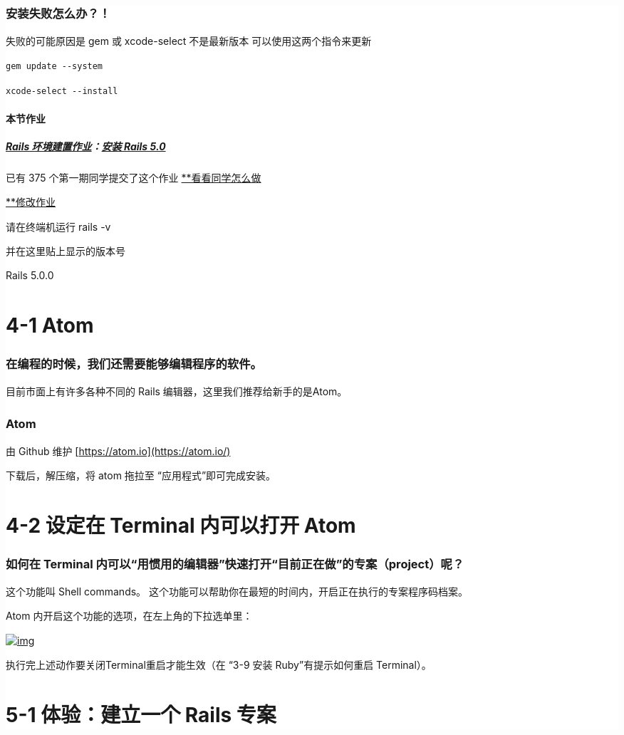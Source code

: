 ### 安装失败怎么办？！

失败的可能原因是 gem 或 xcode-select 不是最新版本
可以使用这两个指令来更新

`gem update --system`

`xcode-select --install`

#### 本节作业

##### [Rails 环境建置作业](https://fullstack.xinshengdaxue.com/assignments/1)：[安装 Rails 5.0](https://fullstack.xinshengdaxue.com/tasks/13)

已有 375 个第一期同学提交了这个作业 [**看看同学怎么做](https://fullstack.xinshengdaxue.com/tasks/13/other_answers?order=recent)

[**修改作业](https://fullstack.xinshengdaxue.com/tasks/13)

请在终端机运行 rails -v

并在这里贴上显示的版本号

Rails 5.0.0

# 4-1 Atom

### 在编程的时候，我们还需要能够编辑程序的软件。

目前市面上有许多各种不同的 Rails 编辑器，这里我们推荐给新手的是Atom。

### Atom

由 Github 维护 [https://atom.io](https://atom.io/)

下载后，解压缩，将 atom 拖拉至 “应用程式”即可完成安装。

# 4-2 设定在 Terminal 内可以打开 Atom

### 如何在 Terminal 内可以“用惯用的编辑器”快速打开“目前正在做”的专案（project）呢？

这个功能叫 Shell commands。
这个功能可以帮助你在最短的时间内，开启正在执行的专案程序码档案。

Atom 内开启这个功能的选项，在左上角的下拉选单里：

[![img](https://s3-ap-northeast-1.amazonaws.com/ontrackapp-production/kgiZyN5IR1iGHyY46yqx_%E8%9E%A2%E5%B9%95%E5%BF%AB%E7%85%A7_2016-07-04_%E4%B8%8B%E5%8D%885_28_28.png)](https://s3-ap-northeast-1.amazonaws.com/ontrackapp-production/kgiZyN5IR1iGHyY46yqx_%E8%9E%A2%E5%B9%95%E5%BF%AB%E7%85%A7_2016-07-04_%E4%B8%8B%E5%8D%885_28_28.png)

执行完上述动作要关闭Terminal重启才能生效（在 “3-9 安装 Ruby”有提示如何重启 Terminal）。

# 5-1 体验：建立一个 Rails 专案
